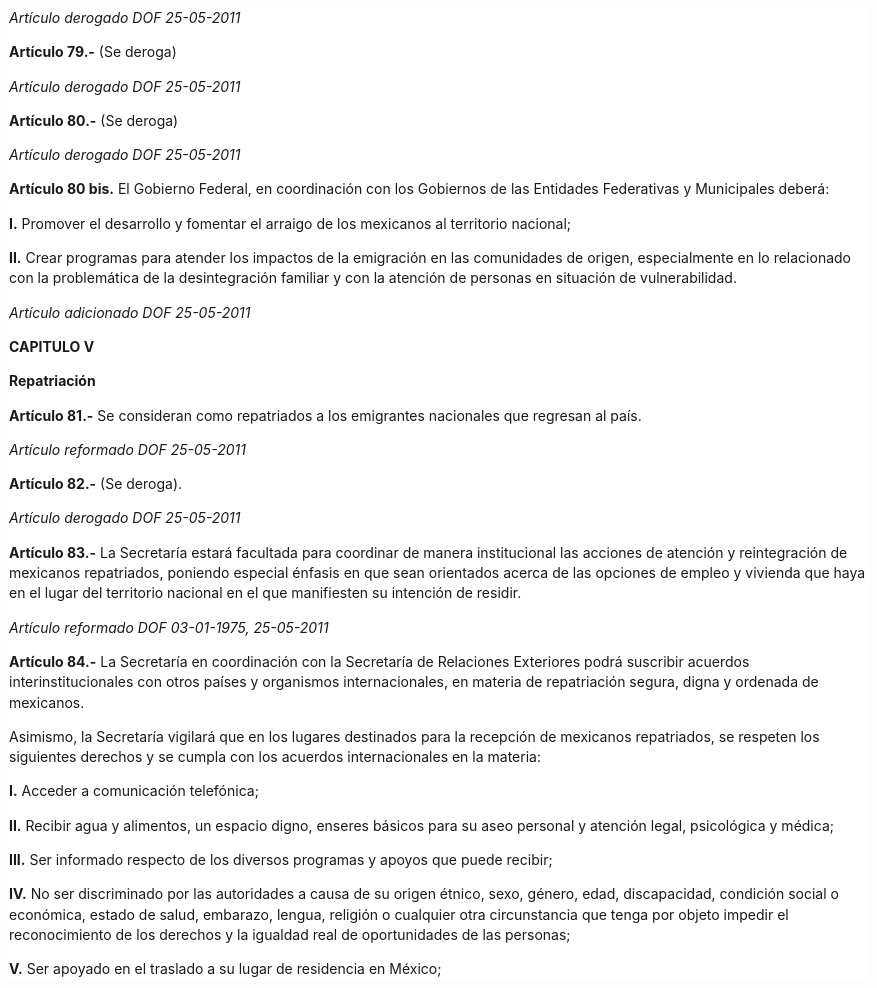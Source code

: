 *Artículo derogado DOF 25-05-2011*

**Artículo 79.-** (Se deroga)

*Artículo derogado DOF 25-05-2011*

**Artículo 80.-** (Se deroga)

*Artículo derogado DOF 25-05-2011*

**Artículo 80 bis.** El Gobierno Federal, en coordinación con los Gobiernos de las Entidades Federativas y Municipales deberá:

**I.** Promover el desarrollo y fomentar el arraigo de los mexicanos al territorio nacional;

**II.** Crear programas para atender los impactos de la emigración en las comunidades de origen, especialmente en lo relacionado con la problemática de la desintegración familiar y con la atención de personas en situación de vulnerabilidad.

*Artículo adicionado DOF 25-05-2011*

**CAPITULO V**

**Repatriación**

**Artículo 81.-** Se consideran como repatriados a los emigrantes nacionales que regresan al país.

*Artículo reformado DOF 25-05-2011*

**Artículo 82.-** (Se deroga).

*Artículo derogado DOF 25-05-2011*

**Artículo 83.-** La Secretaría estará facultada para coordinar de manera institucional las acciones de atención y reintegración de mexicanos repatriados, poniendo especial énfasis en que sean orientados acerca de las opciones de empleo y vivienda que haya en el lugar del territorio nacional en el que manifiesten su intención de residir.

*Artículo reformado DOF 03-01-1975, 25-05-2011*

**Artículo 84.-** La Secretaría en coordinación con la Secretaría de Relaciones Exteriores podrá suscribir acuerdos interinstitucionales con otros países y organismos internacionales, en materia de repatriación segura, digna y ordenada de mexicanos.

Asimismo, la Secretaría vigilará que en los lugares destinados para la recepción de mexicanos repatriados, se respeten los siguientes derechos y se cumpla con los acuerdos internacionales en la materia:

**I.** Acceder a comunicación telefónica;

**II.** Recibir agua y alimentos, un espacio digno, enseres básicos para su aseo personal y atención legal, psicológica y médica;

**III.** Ser informado respecto de los diversos programas y apoyos que puede recibir;

**IV.** No ser discriminado por las autoridades a causa de su origen étnico, sexo, género, edad, discapacidad, condición social o económica, estado de salud, embarazo, lengua, religión o cualquier otra circunstancia que tenga por objeto impedir el reconocimiento de los derechos y la igualdad real de oportunidades de las personas;

**V.** Ser apoyado en el traslado a su lugar de residencia en México;
